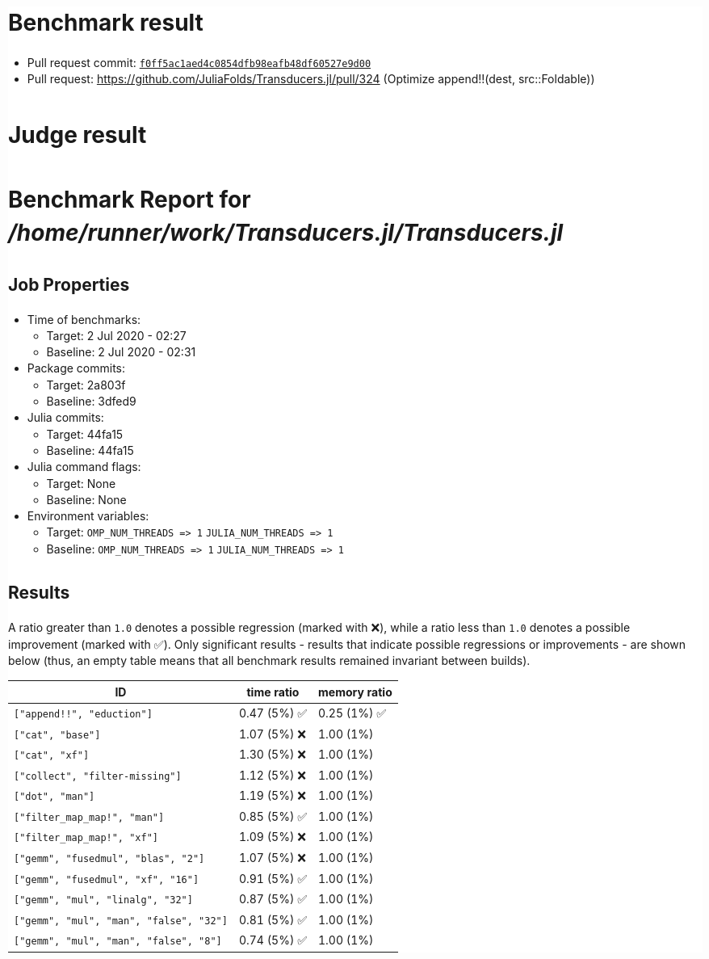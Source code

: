 # Benchmark result

* Pull request commit: [`f0ff5ac1aed4c0854dfb98eafb48df60527e9d00`](https://github.com/JuliaFolds/Transducers.jl/commit/f0ff5ac1aed4c0854dfb98eafb48df60527e9d00)
* Pull request: <https://github.com/JuliaFolds/Transducers.jl/pull/324> (Optimize append!!(dest, src::Foldable))

# Judge result
# Benchmark Report for */home/runner/work/Transducers.jl/Transducers.jl*

## Job Properties
* Time of benchmarks:
    - Target: 2 Jul 2020 - 02:27
    - Baseline: 2 Jul 2020 - 02:31
* Package commits:
    - Target: 2a803f
    - Baseline: 3dfed9
* Julia commits:
    - Target: 44fa15
    - Baseline: 44fa15
* Julia command flags:
    - Target: None
    - Baseline: None
* Environment variables:
    - Target: `OMP_NUM_THREADS => 1` `JULIA_NUM_THREADS => 1`
    - Baseline: `OMP_NUM_THREADS => 1` `JULIA_NUM_THREADS => 1`

## Results
A ratio greater than `1.0` denotes a possible regression (marked with :x:), while a ratio less
than `1.0` denotes a possible improvement (marked with :white_check_mark:). Only significant results - results
that indicate possible regressions or improvements - are shown below (thus, an empty table means that all
benchmark results remained invariant between builds).

| ID                                       | time ratio                   | memory ratio                 |
|------------------------------------------|------------------------------|------------------------------|
| `["append!!", "eduction"]`               | 0.47 (5%) :white_check_mark: | 0.25 (1%) :white_check_mark: |
| `["cat", "base"]`                        |                1.07 (5%) :x: |                   1.00 (1%)  |
| `["cat", "xf"]`                          |                1.30 (5%) :x: |                   1.00 (1%)  |
| `["collect", "filter-missing"]`          |                1.12 (5%) :x: |                   1.00 (1%)  |
| `["dot", "man"]`                         |                1.19 (5%) :x: |                   1.00 (1%)  |
| `["filter_map_map!", "man"]`             | 0.85 (5%) :white_check_mark: |                   1.00 (1%)  |
| `["filter_map_map!", "xf"]`              |                1.09 (5%) :x: |                   1.00 (1%)  |
| `["gemm", "fusedmul", "blas", "2"]`      |                1.07 (5%) :x: |                   1.00 (1%)  |
| `["gemm", "fusedmul", "xf", "16"]`       | 0.91 (5%) :white_check_mark: |                   1.00 (1%)  |
| `["gemm", "mul", "linalg", "32"]`        | 0.87 (5%) :white_check_mark: |                   1.00 (1%)  |
| `["gemm", "mul", "man", "false", "32"]`  | 0.81 (5%) :white_check_mark: |                   1.00 (1%)  |
| `["gemm", "mul", "man", "false", "8"]`   | 0.74 (5%) :white_check_mark: |                   1.00 (1%)  |